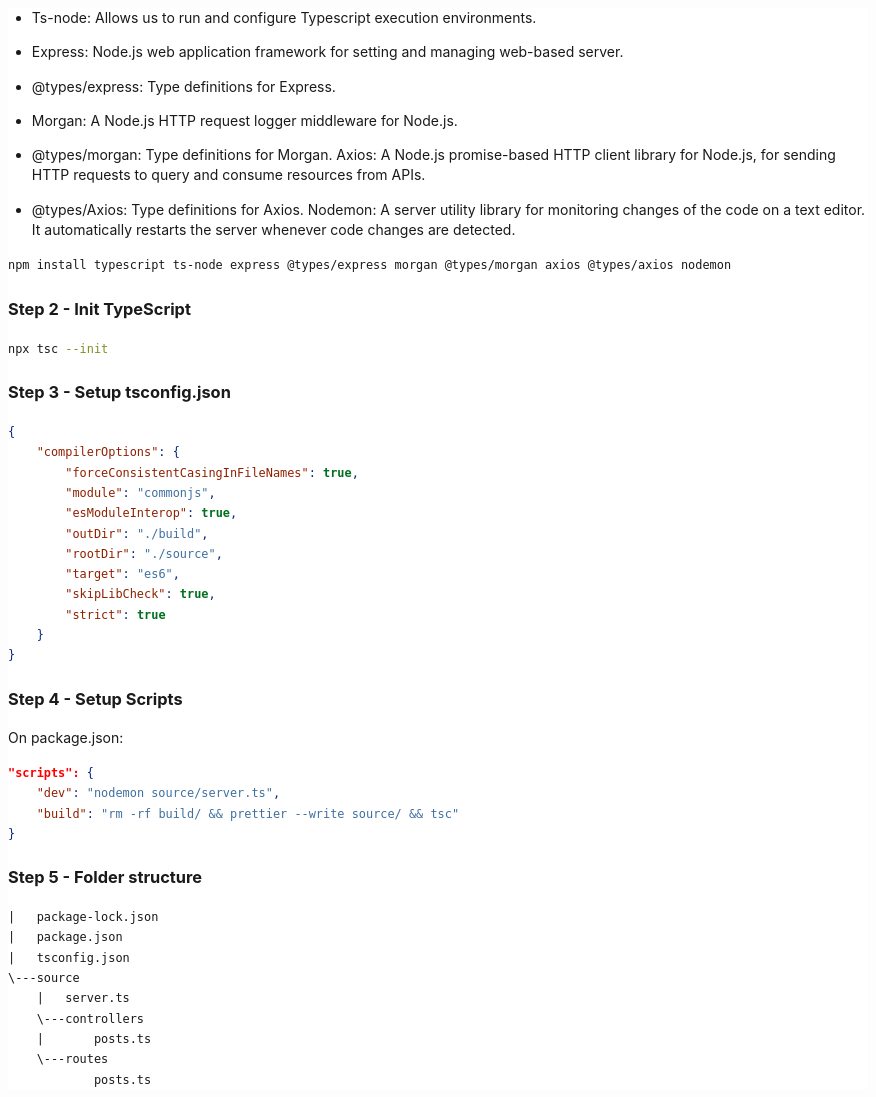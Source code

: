 - Ts-node: Allows us to run and configure Typescript execution environments.

- Express: Node.js web application framework for setting and managing web-based server.

- @types/express: Type definitions for Express.

- Morgan: A Node.js HTTP request logger middleware for Node.js.

- @types/morgan: Type definitions for Morgan.
Axios: A Node.js promise-based HTTP client library for Node.js, for sending HTTP requests to query and consume resources from APIs.

- @types/Axios: Type definitions for Axios.
Nodemon: A server utility library for monitoring changes of the code on a text editor. It automatically restarts the server whenever code changes are detected.

```bash
npm install typescript ts-node express @types/express morgan @types/morgan axios @types/axios nodemon
```

### Step 2 - Init TypeScript
```bash
npx tsc --init
```
### Step 3 - Setup tsconfig.json

```json
{
    "compilerOptions": {
        "forceConsistentCasingInFileNames": true,
        "module": "commonjs",
        "esModuleInterop": true,
        "outDir": "./build",
        "rootDir": "./source",
        "target": "es6",
        "skipLibCheck": true,
        "strict": true
    }
}
```

### Step 4 - Setup Scripts

On package.json:
```json
"scripts": {
    "dev": "nodemon source/server.ts",
    "build": "rm -rf build/ && prettier --write source/ && tsc"
}
```

### Step 5 - Folder structure

```
|   package-lock.json
|   package.json
|   tsconfig.json
\---source
    |   server.ts
    \---controllers
    |       posts.ts
    \---routes
            posts.ts
```
